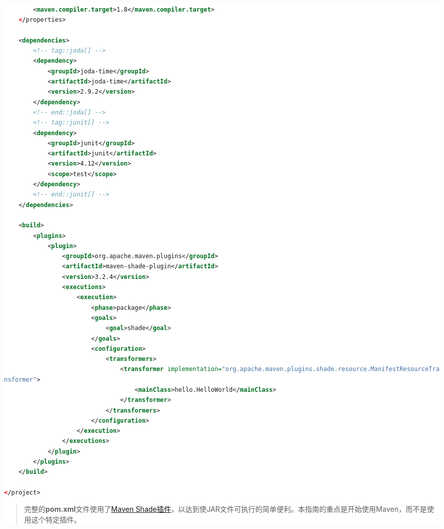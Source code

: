 ```xml
		<maven.compiler.target>1.8</maven.compiler.target>
	</properties>

	<dependencies>
		<!-- tag::joda[] -->
		<dependency>
			<groupId>joda-time</groupId>
			<artifactId>joda-time</artifactId>
			<version>2.9.2</version>
		</dependency>
		<!-- end::joda[] -->
		<!-- tag::junit[] -->
		<dependency>
			<groupId>junit</groupId>
			<artifactId>junit</artifactId>
			<version>4.12</version>
			<scope>test</scope>
		</dependency>
		<!-- end::junit[] -->
	</dependencies>

	<build>
		<plugins>
			<plugin>
				<groupId>org.apache.maven.plugins</groupId>
				<artifactId>maven-shade-plugin</artifactId>
				<version>3.2.4</version>
				<executions>
					<execution>
						<phase>package</phase>
						<goals>
							<goal>shade</goal>
						</goals>
						<configuration>
							<transformers>
								<transformer implementation="org.apache.maven.plugins.shade.resource.ManifestResourceTransformer">
									<mainClass>hello.HelloWorld</mainClass>
								</transformer>
							</transformers>
						</configuration>
					</execution>
				</executions>
			</plugin>
		</plugins>
	</build>

</project>
```

> 完整的**pom.xml**文件使用了[Maven Shade插件](https://maven.apache.org/plugins/maven-shade-plugin/)，以达到使JAR文件可执行的简单便利。本指南的重点是开始使用Maven，而不是使用这个特定插件。
